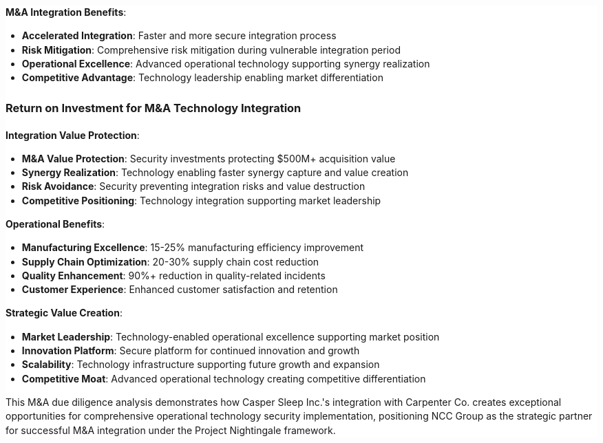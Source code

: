 **M&A Integration Benefits**:
- **Accelerated Integration**: Faster and more secure integration process
- **Risk Mitigation**: Comprehensive risk mitigation during vulnerable integration period
- **Operational Excellence**: Advanced operational technology supporting synergy realization
- **Competitive Advantage**: Technology leadership enabling market differentiation

### Return on Investment for M&A Technology Integration

**Integration Value Protection**:
- **M&A Value Protection**: Security investments protecting $500M+ acquisition value
- **Synergy Realization**: Technology enabling faster synergy capture and value creation
- **Risk Avoidance**: Security preventing integration risks and value destruction
- **Competitive Positioning**: Technology integration supporting market leadership

**Operational Benefits**:
- **Manufacturing Excellence**: 15-25% manufacturing efficiency improvement
- **Supply Chain Optimization**: 20-30% supply chain cost reduction
- **Quality Enhancement**: 90%+ reduction in quality-related incidents
- **Customer Experience**: Enhanced customer satisfaction and retention

**Strategic Value Creation**:
- **Market Leadership**: Technology-enabled operational excellence supporting market position
- **Innovation Platform**: Secure platform for continued innovation and growth
- **Scalability**: Technology infrastructure supporting future growth and expansion
- **Competitive Moat**: Advanced operational technology creating competitive differentiation

This M&A due diligence analysis demonstrates how Casper Sleep Inc.'s integration with Carpenter Co. creates exceptional opportunities for comprehensive operational technology security implementation, positioning NCC Group as the strategic partner for successful M&A integration under the Project Nightingale framework.